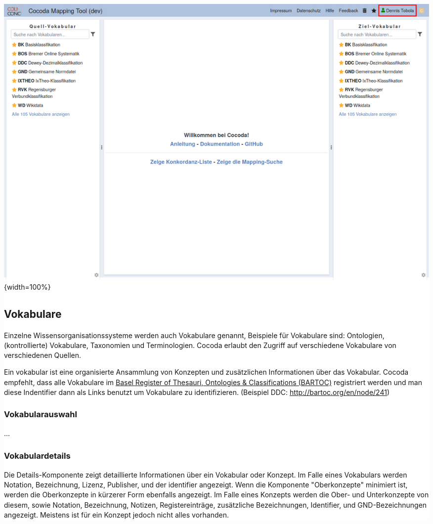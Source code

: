 ![Startseite - Eingeloggt](img/cocoda-homepage2-de.png){width=100%}

## Vokabulare

Einzelne Wissensorganisationssysteme werden auch Vokabulare genannt, Beispiele für Vokabulare sind: Ontologien, (kontrollierte) Vokabulare, Taxonomien und Terminologien. Cocoda erlaubt den Zugriff auf verschiedene Vokabulare von verschiedenen Quellen.

Ein vokabular ist eine organisierte Ansammlung von Konzepten und zusätzlichen Informationen über das Vokabular. Cocoda empfehlt, dass alle Vokabulare im [Basel Register of Thesauri, Ontologies & Classifications (BARTOC)](https://BARTOC.org) registriert werden und man diese Indentifier dann als Links benutzt um Vokabulare zu identifizieren. (Beispiel DDC: <http://bartoc.org/en/node/241>)

### Vokabularauswahl
...

### Vokabulardetails

Die Details-Komponente zeigt detaillierte Informationen über ein Vokabular oder Konzept. Im Falle eines Vokabulars werden Notation, Bezeichnung, Lizenz, Publisher, und der identifier angezeigt. Wenn die Komponente "Oberkonzepte" minimiert ist, werden die Oberkonzepte in kürzerer Form ebenfalls angezeigt. Im Falle eines Konzepts werden die Ober- und Unterkonzepte von diesem, sowie Notation, Bezeichnung, Notizen, Registereinträge, zusätzliche Bezeichnungen, Identifier, und GND-Bezeichnungen angezeigt. Meistens ist für ein Konzept jedoch nicht alles vorhanden.
